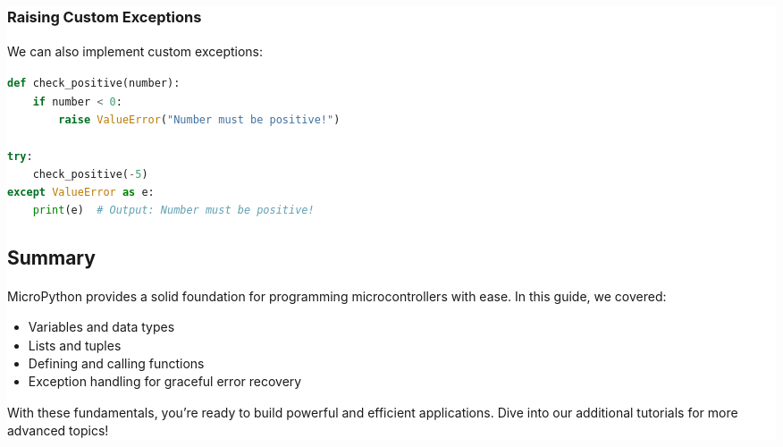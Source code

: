 ### Raising Custom Exceptions

We can also implement custom exceptions:

```python
def check_positive(number):
    if number < 0:
        raise ValueError("Number must be positive!")

try:
    check_positive(-5)
except ValueError as e:
    print(e)  # Output: Number must be positive!
```



## Summary

MicroPython provides a solid foundation for programming microcontrollers with ease. In this guide, we covered:

- Variables and data types
- Lists and tuples
- Defining and calling functions
- Exception handling for graceful error recovery

With these fundamentals, you’re ready to build powerful and efficient applications. Dive into our additional tutorials for more advanced topics!  
